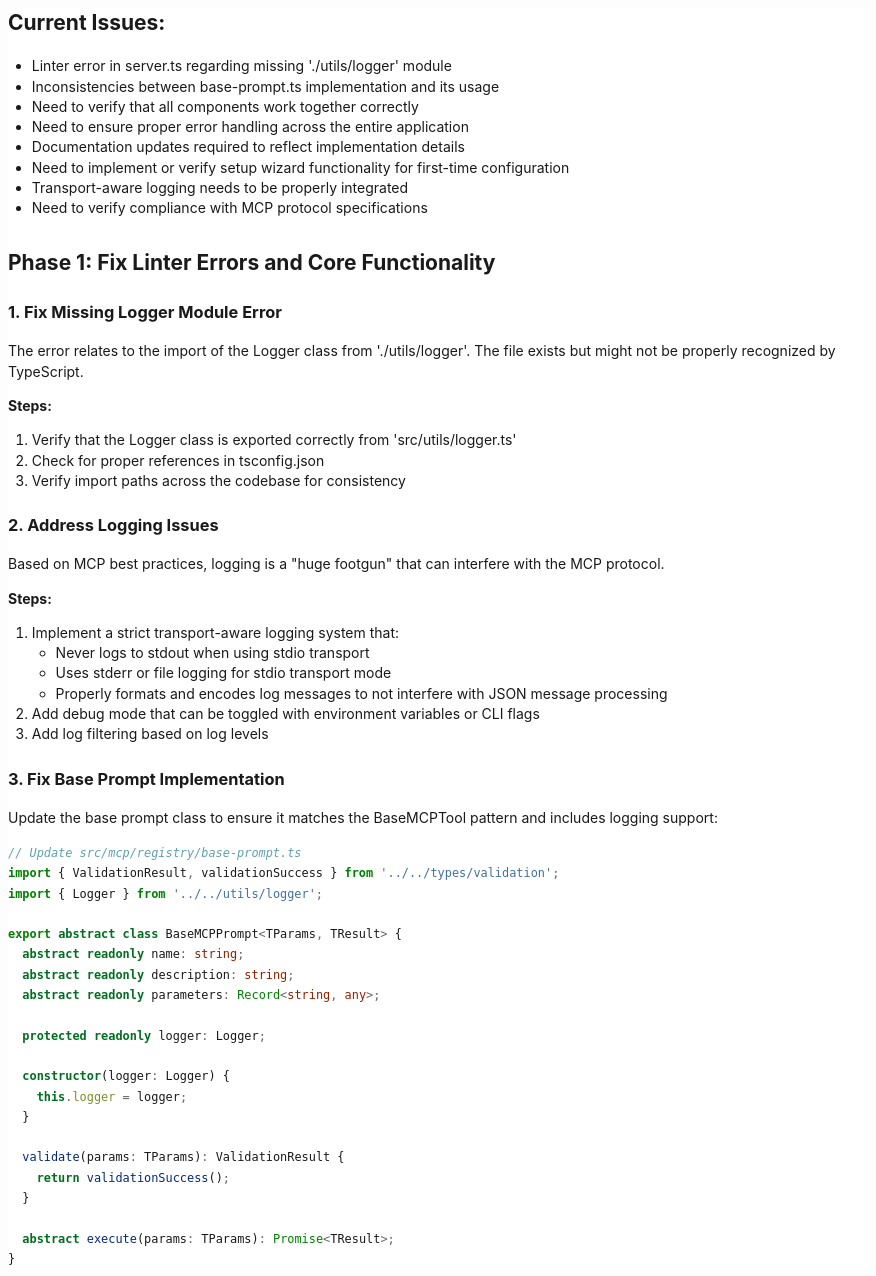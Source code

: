 ## Current Issues:
- Linter error in server.ts regarding missing './utils/logger' module
- Inconsistencies between base-prompt.ts implementation and its usage
- Need to verify that all components work together correctly
- Need to ensure proper error handling across the entire application
- Documentation updates required to reflect implementation details
- Need to implement or verify setup wizard functionality for first-time configuration
- Transport-aware logging needs to be properly integrated
- Need to verify compliance with MCP protocol specifications

## Phase 1: Fix Linter Errors and Core Functionality

### 1. Fix Missing Logger Module Error

The error relates to the import of the Logger class from './utils/logger'. The file exists but might not be properly recognized by TypeScript.

**Steps:**
1. Verify that the Logger class is exported correctly from 'src/utils/logger.ts'
2. Check for proper references in tsconfig.json
3. Verify import paths across the codebase for consistency

### 2. Address Logging Issues

Based on MCP best practices, logging is a "huge footgun" that can interfere with the MCP protocol.

**Steps:**
1. Implement a strict transport-aware logging system that:
   - Never logs to stdout when using stdio transport
   - Uses stderr or file logging for stdio transport mode
   - Properly formats and encodes log messages to not interfere with JSON message processing
2. Add debug mode that can be toggled with environment variables or CLI flags
3. Add log filtering based on log levels

### 3. Fix Base Prompt Implementation

Update the base prompt class to ensure it matches the BaseMCPTool pattern and includes logging support:

```typescript
// Update src/mcp/registry/base-prompt.ts
import { ValidationResult, validationSuccess } from '../../types/validation';
import { Logger } from '../../utils/logger';

export abstract class BaseMCPPrompt<TParams, TResult> {
  abstract readonly name: string;
  abstract readonly description: string;
  abstract readonly parameters: Record<string, any>;
  
  protected readonly logger: Logger;
  
  constructor(logger: Logger) {
    this.logger = logger;
  }
  
  validate(params: TParams): ValidationResult {
    return validationSuccess();
  }
  
  abstract execute(params: TParams): Promise<TResult>;
}
```
